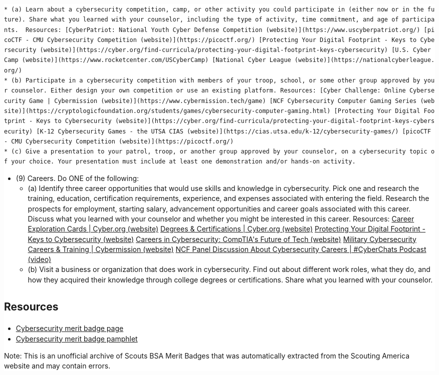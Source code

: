     * (a) Learn about a cybersecurity competition, camp, or other activity you could participate in (either now or in the future). Share what you learned with your counselor, including the type of activity, time commitment, and age of participants.  Resources: [CyberPatriot: National Youth Cyber Defense Competition (website)](https://www.uscyberpatriot.org/) [picoCTF - CMU Cybersecurity Competition (website)](https://picoctf.org/) [Protecting Your Digital Footprint - Keys to Cybersecurity (website)](https://cyber.org/find-curricula/protecting-your-digital-footprint-keys-cybersecurity) [U.S. Cyber Camp (website)](https://www.rocketcenter.com/USCyberCamp) [National Cyber League (website)](https://nationalcyberleague.org/)
    * (b) Participate in a cybersecurity competition with members of your troop, school, or some other group approved by your counselor. Either design your own competition or use an existing platform. Resources: [Cyber Challenge: Online Cybersecurity Game | Cybermission (website)](https://www.cybermission.tech/game) [NCF Cybersecurity Computer Gaming Series (website)](https://cryptologicfoundation.org/students/games/cybersecurity-computer-gaming.html) [Protecting Your Digital Footprint - Keys to Cybersecurity (website)](https://cyber.org/find-curricula/protecting-your-digital-footprint-keys-cybersecurity) [K-12 Cybersecurity Games - the UTSA CIAS (website)](https://cias.utsa.edu/k-12/cybersecurity-games/) [picoCTF - CMU Cybersecurity Competition (website)](https://picoctf.org/)
    * (c) Give a presentation to your patrol, troop, or another group approved by your counselor, on a cybersecurity topic of your choice. Your presentation must include at least one demonstration and/or hands-on activity.


* (9) Careers. Do ONE of the following:
    * (a) Identify three career opportunities that would use skills and knowledge in cybersecurity. Pick one and research the training, education, certification requirements, experience, and expenses associated with entering the field. Research the prospects for employment, starting salary, advancement opportunities and career goals associated with this career. Discuss what you learned with your counselor and whether you might be interested in this career. Resources: [Career Exploration Cards | Cyber.org (website)](https://cyber.org/sites/default/files/2025-04/Square%20Versions%20Full%20Packet.pdf) [Degrees & Certifications | Cyber.org (website)](https://cyber.org/career-exploration/degrees-certifications) [Protecting Your Digital Footprint - Keys to Cybersecurity (website)](https://cyber.org/find-curricula/protecting-your-digital-footprint-keys-cybersecurity) [Careers in Cybersecurity: CompTIA's Future of Tech (website)](https://www.futureoftech.org/cybersecurity/6-careers-in-cybersecurity/) [Military Cybersecurity Careers & Training | Cybermission (website)](https://www.cybermission.tech/careers-and-training) [NCF Panel Discussion About Cybersecurity Careers | #CyberChats Podcast (video)](https://youtu.be/pdtiNjQysC0?si=ZthE17H1NUl9dQ4k)
    * (b) Visit a business or organization that does work in cybersecurity. Find out about different work roles, what they do, and how they acquired their knowledge through college degrees or certifications. Share what you learned with your counselor.




## Resources

- [Cybersecurity merit badge page](https://www.scouting.org/merit-badges/cybersecurity/)
- [Cybersecurity merit badge pamphlet](None)

Note: This is an unofficial archive of Scouts BSA Merit Badges that was automatically extracted from the Scouting America website and may contain errors.